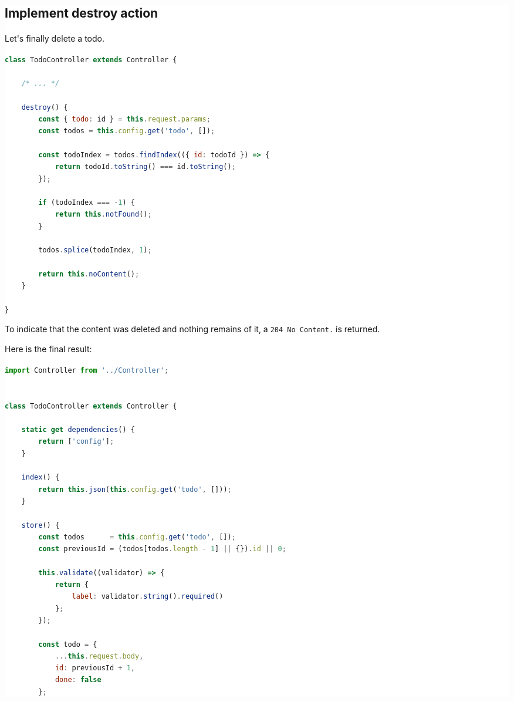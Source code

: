 

## Implement destroy action

Let's finally delete a todo.

```javascript
class TodoController extends Controller {

    /* ... */

    destroy() {
        const { todo: id } = this.request.params;
        const todos = this.config.get('todo', []);

        const todoIndex = todos.findIndex(({ id: todoId }) => {
            return todoId.toString() === id.toString();
        });

        if (todoIndex === -1) {
            return this.notFound();
        }

        todos.splice(todoIndex, 1);

        return this.noContent();
    }

}
```

To indicate that the content was deleted and nothing remains of it, a `204 No Content.` is returned.

Here is the final result:

```javascript
import Controller from '../Controller';


class TodoController extends Controller {

    static get dependencies() {
        return ['config'];
    }

    index() {
        return this.json(this.config.get('todo', []));
    }

    store() {
        const todos      = this.config.get('todo', []);
        const previousId = (todos[todos.length - 1] || {}).id || 0;

        this.validate((validator) => {
            return {
                label: validator.string().required()
            };
        });

        const todo = {
            ...this.request.body,
            id: previousId + 1,
            done: false
        };

```